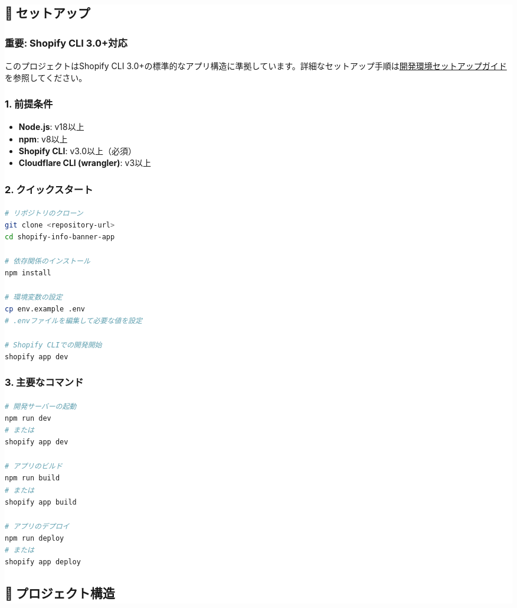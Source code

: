 ## 🚀 セットアップ

### 重要: Shopify CLI 3.0+対応

このプロジェクトはShopify CLI 3.0+の標準的なアプリ構造に準拠しています。詳細なセットアップ手順は[開発環境セットアップガイド](docs/開発環境セットアップガイド.md)を参照してください。

### 1. 前提条件

- **Node.js**: v18以上
- **npm**: v8以上
- **Shopify CLI**: v3.0以上（必須）
- **Cloudflare CLI (wrangler)**: v3以上

### 2. クイックスタート

```bash
# リポジトリのクローン
git clone <repository-url>
cd shopify-info-banner-app

# 依存関係のインストール
npm install

# 環境変数の設定
cp env.example .env
# .envファイルを編集して必要な値を設定

# Shopify CLIでの開発開始
shopify app dev
```

### 3. 主要なコマンド

```bash
# 開発サーバーの起動
npm run dev
# または
shopify app dev

# アプリのビルド
npm run build
# または
shopify app build

# アプリのデプロイ
npm run deploy
# または
shopify app deploy
```

## 📁 プロジェクト構造
